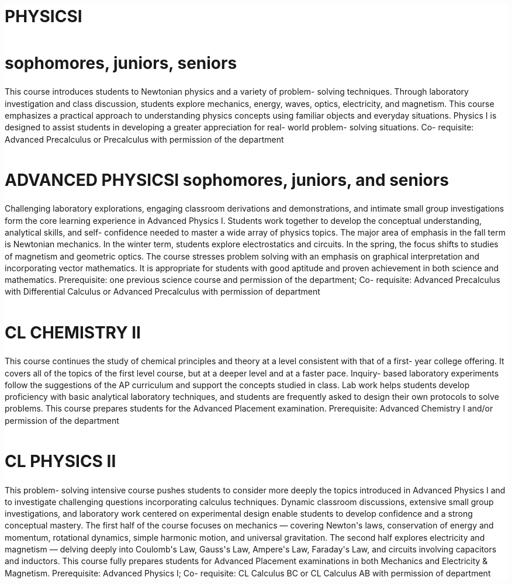 # PHYSICSI

# sophomores, juniors, seniors

This course introduces students to Newtonian physics and a variety of problem- solving techniques. Through laboratory investigation and class discussion, students explore mechanics, energy, waves, optics, electricity, and magnetism. This course emphasizes a practical approach to understanding physics concepts using familiar objects and everyday situations. Physics I is designed to assist students in developing a greater appreciation for real- world problem- solving situations. Co- requisite: Advanced Precalculus or Precalculus with permission of the department

# ADVANCED PHYSICSI sophomores, juniors, and seniors

Challenging laboratory explorations, engaging classroom derivations and demonstrations, and intimate small group investigations form the core learning experience in Advanced Physics I. Students work together to develop the conceptual understanding, analytical skills, and self- confidence needed to master a wide array of physics topics. The major area of emphasis in the fall term is Newtonian mechanics. In the winter term, students explore electrostatics and circuits. In the spring, the focus shifts to studies of magnetism and geometric optics. The course stresses problem solving with an emphasis on graphical interpretation and incorporating vector mathematics. It is appropriate for students with good aptitude and proven achievement in both science and mathematics. Prerequisite: one previous science course and permission of the department; Co- requisite: Advanced Precalculus with Differential Calculus or Advanced Precalculus with permission of department

# CL CHEMISTRY II

This course continues the study of chemical principles and theory at a level consistent with that of a first- year college offering. It covers all of the topics of the first level course, but at a deeper level and at a faster pace. Inquiry- based laboratory experiments follow the suggestions of the AP curriculum and support the concepts studied in class. Lab work helps students develop proficiency with basic analytical laboratory techniques, and students are frequently asked to design their own protocols to solve problems. This course prepares students for the Advanced Placement examination. Prerequisite: Advanced Chemistry I and/or permission of the department

# CL PHYSICS II

This problem- solving intensive course pushes students to consider more deeply the topics introduced in Advanced Physics I and to investigate challenging questions incorporating calculus techniques. Dynamic classroom discussions, extensive small group investigations, and laboratory work centered on experimental design enable students to develop confidence and a strong conceptual mastery. The first half of the course focuses on mechanics — covering Newton's laws, conservation of energy and momentum, rotational dynamics, simple harmonic motion, and universal gravitation. The second half explores electricity and magnetism — delving deeply into Coulomb's Law, Gauss's Law, Ampere's Law, Faraday's Law, and circuits involving capacitors and inductors. This course fully prepares students for Advanced Placement examinations in both Mechanics and Electricity & Magnetism. Prerequisite: Advanced Physics I; Co- requisite: CL Calculus BC or CL Calculus AB with permission of department
